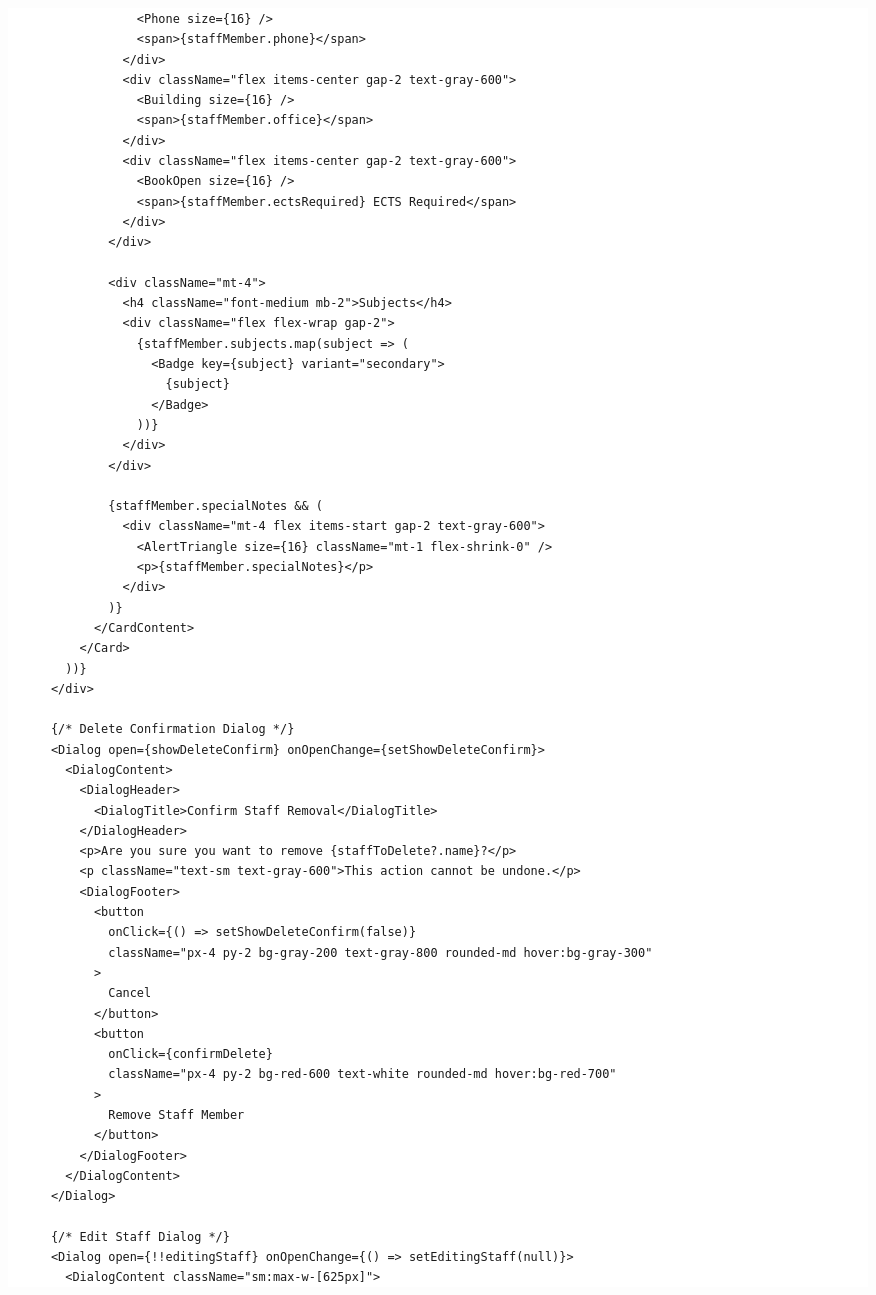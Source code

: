```tsx
                  <Phone size={16} />
                  <span>{staffMember.phone}</span>
                </div>
                <div className="flex items-center gap-2 text-gray-600">
                  <Building size={16} />
                  <span>{staffMember.office}</span>
                </div>
                <div className="flex items-center gap-2 text-gray-600">
                  <BookOpen size={16} />
                  <span>{staffMember.ectsRequired} ECTS Required</span>
                </div>
              </div>

              <div className="mt-4">
                <h4 className="font-medium mb-2">Subjects</h4>
                <div className="flex flex-wrap gap-2">
                  {staffMember.subjects.map(subject => (
                    <Badge key={subject} variant="secondary">
                      {subject}
                    </Badge>
                  ))}
                </div>
              </div>

              {staffMember.specialNotes && (
                <div className="mt-4 flex items-start gap-2 text-gray-600">
                  <AlertTriangle size={16} className="mt-1 flex-shrink-0" />
                  <p>{staffMember.specialNotes}</p>
                </div>
              )}
            </CardContent>
          </Card>
        ))}
      </div>

      {/* Delete Confirmation Dialog */}
      <Dialog open={showDeleteConfirm} onOpenChange={setShowDeleteConfirm}>
        <DialogContent>
          <DialogHeader>
            <DialogTitle>Confirm Staff Removal</DialogTitle>
          </DialogHeader>
          <p>Are you sure you want to remove {staffToDelete?.name}?</p>
          <p className="text-sm text-gray-600">This action cannot be undone.</p>
          <DialogFooter>
            <button
              onClick={() => setShowDeleteConfirm(false)}
              className="px-4 py-2 bg-gray-200 text-gray-800 rounded-md hover:bg-gray-300"
            >
              Cancel
            </button>
            <button
              onClick={confirmDelete}
              className="px-4 py-2 bg-red-600 text-white rounded-md hover:bg-red-700"
            >
              Remove Staff Member
            </button>
          </DialogFooter>
        </DialogContent>
      </Dialog>

      {/* Edit Staff Dialog */}
      <Dialog open={!!editingStaff} onOpenChange={() => setEditingStaff(null)}>
        <DialogContent className="sm:max-w-[625px]">
```
